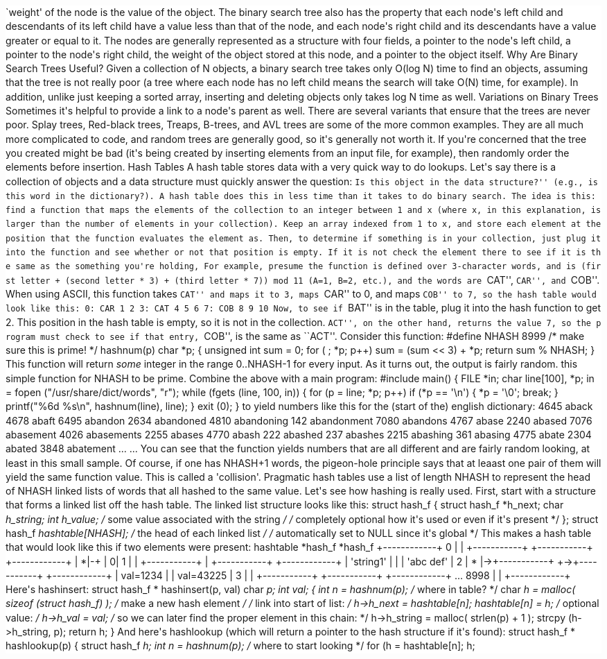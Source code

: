 `weight' of the node is the value of the object. The binary search tree also has the property that each node's left child and descendants of its left child have a value less than that of the node, and each node's right child and its descendants have a value greater or equal to it. The nodes are generally represented as a structure with four fields, a pointer to the node's left child, a pointer to the node's right child, the weight of the object stored at this node, and a pointer to the object itself. Why Are Binary Search Trees Useful? Given a collection of N objects, a binary search tree takes only O(log N) time to find an objects, assuming that the tree is not really poor (a tree where each node has no left child means the search will take O(N) time, for example). In addition, unlike just keeping a sorted array, inserting and deleting objects only takes log N time as well. Variations on Binary Trees Sometimes it's helpful to provide a link to a node's parent as well. There are several variants that ensure that the trees are never poor. Splay trees, Red-black trees, Treaps, B-trees, and AVL trees are some of the more common examples. They are all much more complicated to code, and random trees are generally good, so it's generally not worth it. If you're concerned that the tree you created might be bad (it's being created by inserting elements from an input file, for example), then randomly order the elements before insertion. Hash Tables A hash table stores data with a very quick way to do lookups. Let's say there is a collection of objects and a data structure must quickly answer the question: ``Is this object in the data structure?'' (e.g., is this word in the dictionary?). A hash table does this in less time than it takes to do binary search. The idea is this: find a function that maps the elements of the collection to an integer between 1 and x (where x, in this explanation, is larger than the number of elements in your collection). Keep an array indexed from 1 to x, and store each element at the position that the function evaluates the element as. Then, to determine if something is in your collection, just plug it into the function and see whether or not that position is empty. If it is not check the element there to see if it is the same as the something you're holding, For example, presume the function is defined over 3-character words, and is (first letter + (second letter * 3) + (third letter * 7)) mod 11 (A=1, B=2, etc.), and the words are ``CAT'', ``CAR'', and ``COB''. When using ASCII, this function takes ``CAT'' and maps it to 3, maps ``CAR'' to 0, and maps ``COB'' to 7, so the hash table would look like this: 0: CAR 1 2 3: CAT 4 5 6 7: COB 8 9 10 Now, to see if ``BAT'' is in the table, plug it into the hash function to get 2. This position in the hash table is empty, so it is not in the collection. ``ACT'', on the other hand, returns the value 7, so the program must check to see if that entry, ``COB'', is the same as ``ACT''. Consider this function: #define NHASH 8999 /* make sure this is prime! */ hashnum(p) char *p; { unsigned int sum = 0; for ( ; *p; p++) sum = (sum << 3) + *p; return sum % NHASH; } This function will return *some* integer in the range 0..NHASH-1 for every input. As it turns out, the output is fairly random. this simple function for NHASH to be prime. Combine the above with a main program: #include main() { FILE *in; char line[100], *p; in = fopen ("/usr/share/dict/words", "r"); while (fgets (line, 100, in)) { for (p = line; *p; p++) if (*p == '\n') { *p = '\0'; break; } printf("%6d %s\n", hashnum(line), line); } exit (0); } to yield numbers like this for the (start of the) english dictionary: 4645 aback 4678 abaft 6495 abandon 2634 abandoned 4810 abandoning 142 abandonment 7080 abandons 4767 abase 2240 abased 7076 abasement 4026 abasements 2255 abases 4770 abash 222 abashed 237 abashes 2215 abashing 361 abasing 4775 abate 2304 abated 3848 abatement ... ... You can see that the function yields numbers that are all different and are fairly random looking, at least in this small sample. Of course, if one has NHASH+1 words, the pigeon-hole principle says that at leaast one pair of them will yield the same function value. This is called a 'collision'. Pragmatic hash tables use a list of length NHASH to represent the head of NHASH linked lists of words that all hashed to the same value. Let's see how hashing is really used. First, start with a structure that forms a linked list off the hash table. The linked list structure looks like this: struct hash_f { struct hash_f *h_next; char *h_string; int h_value; /* some value associated with the string */ /* completely optional how it's used or even if it's present */ }; struct hash_f *hashtable[NHASH]; /* the head of each linked list */ /* automatically set to NULL since it's global */ This makes a hash table that would look like this if two elements were present: hashtable *hash_f *hash_f +------------+ 0 | | +-----------+ +-----------+ +------------+ | *|-+ | 0| 1 | | +-----------+ | +-----------+ +------------+ | 'string1' | | | 'abc def' | 2 | * |->+-----------+ +->+-----------+ +------------+ | val=1234 | | val=43225 | 3 | | +-----------+ +-----------+ +------------+ ... 8998 | | +------------+ Here's hashinsert: struct hash_f * hashinsert(p, val) char *p; int val; { int n = hashnum(p); /* where in table? */ char *h = malloc( sizeof (struct hash_f) ); /* make a new hash element */ /* link into start of list: */ h->h_next = hashtable[n]; hashtable[n] = h; /* optional value: */ h->h_val = val; /* so we can later find the proper element in this chain: */ h->h_string = malloc( strlen(p) + 1 ); strcpy (h->h_string, p); return h; } And here's hashlookup (which will return a pointer to the hash structure if it's found): struct hash_f * hashlookup(p) { struct hash_f *h; int n = hashnum(p); /* where to start looking */ for (h = hashtable[n]; h;